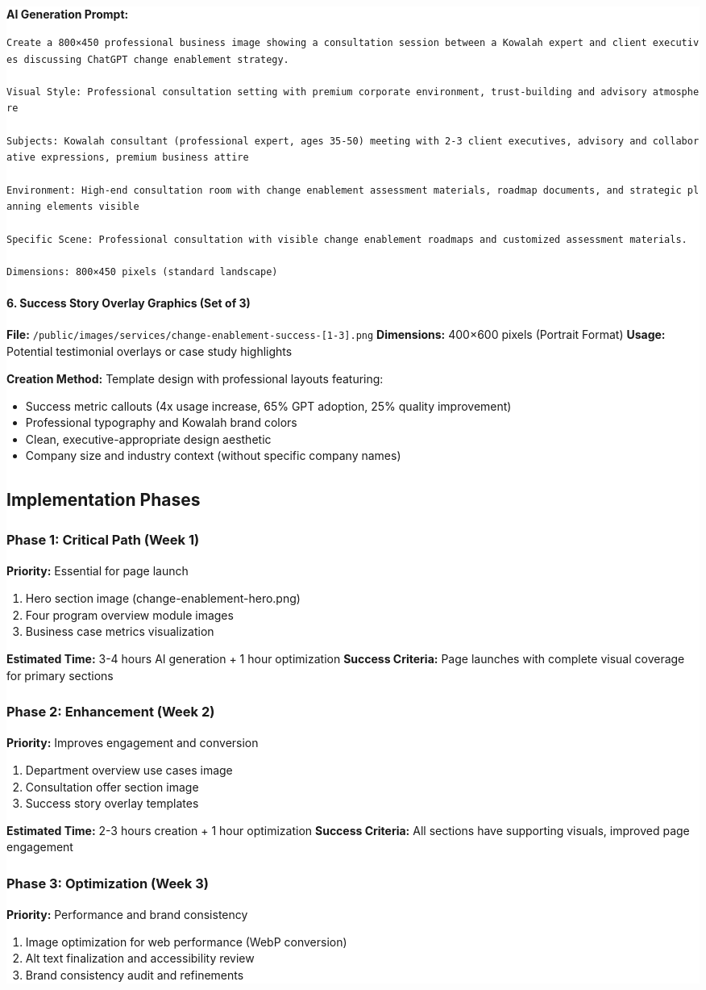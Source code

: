 **AI Generation Prompt:**
```
Create a 800×450 professional business image showing a consultation session between a Kowalah expert and client executives discussing ChatGPT change enablement strategy.

Visual Style: Professional consultation setting with premium corporate environment, trust-building and advisory atmosphere

Subjects: Kowalah consultant (professional expert, ages 35-50) meeting with 2-3 client executives, advisory and collaborative expressions, premium business attire

Environment: High-end consultation room with change enablement assessment materials, roadmap documents, and strategic planning elements visible

Specific Scene: Professional consultation with visible change enablement roadmaps and customized assessment materials.

Dimensions: 800×450 pixels (standard landscape)
```

#### 6. Success Story Overlay Graphics (Set of 3)
**File:** `/public/images/services/change-enablement-success-[1-3].png`
**Dimensions:** 400×600 pixels (Portrait Format)
**Usage:** Potential testimonial overlays or case study highlights

**Creation Method:** Template design with professional layouts featuring:
- Success metric callouts (4x usage increase, 65% GPT adoption, 25% quality improvement)
- Professional typography and Kowalah brand colors
- Clean, executive-appropriate design aesthetic
- Company size and industry context (without specific company names)

## Implementation Phases

### Phase 1: Critical Path (Week 1)
**Priority:** Essential for page launch
1. Hero section image (change-enablement-hero.png)
2. Four program overview module images
3. Business case metrics visualization

**Estimated Time:** 3-4 hours AI generation + 1 hour optimization
**Success Criteria:** Page launches with complete visual coverage for primary sections

### Phase 2: Enhancement (Week 2)
**Priority:** Improves engagement and conversion
1. Department overview use cases image
2. Consultation offer section image
3. Success story overlay templates

**Estimated Time:** 2-3 hours creation + 1 hour optimization
**Success Criteria:** All sections have supporting visuals, improved page engagement

### Phase 3: Optimization (Week 3)
**Priority:** Performance and brand consistency
1. Image optimization for web performance (WebP conversion)
2. Alt text finalization and accessibility review
3. Brand consistency audit and refinements

